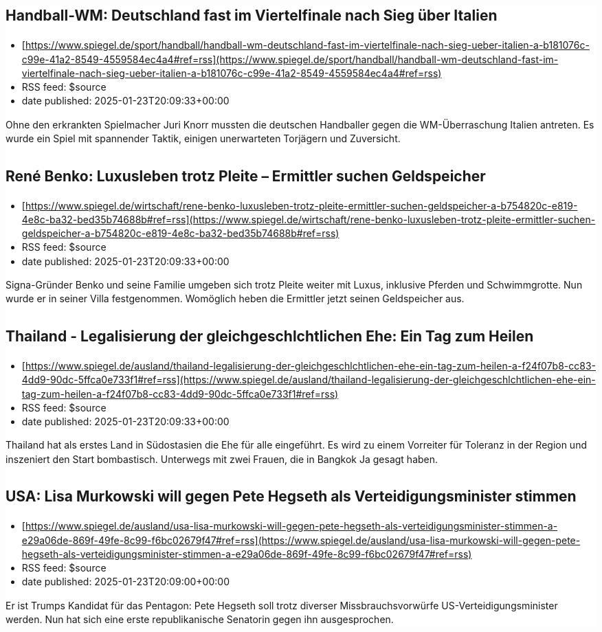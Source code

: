 ## Handball-WM: Deutschland fast im Viertelfinale nach Sieg über Italien
 - [https://www.spiegel.de/sport/handball/handball-wm-deutschland-fast-im-viertelfinale-nach-sieg-ueber-italien-a-b181076c-c99e-41a2-8549-4559584ec4a4#ref=rss](https://www.spiegel.de/sport/handball/handball-wm-deutschland-fast-im-viertelfinale-nach-sieg-ueber-italien-a-b181076c-c99e-41a2-8549-4559584ec4a4#ref=rss)
 - RSS feed: $source
 - date published: 2025-01-23T20:09:33+00:00

Ohne den erkrankten Spielmacher Juri Knorr mussten die deutschen Handballer gegen die WM-Überraschung Italien antreten. Es wurde ein Spiel mit spannender Taktik, einigen unerwarteten Torjägern und Zuversicht.

## René Benko: Luxusleben trotz Pleite – Ermittler suchen Geldspeicher
 - [https://www.spiegel.de/wirtschaft/rene-benko-luxusleben-trotz-pleite-ermittler-suchen-geldspeicher-a-b754820c-e819-4e8c-ba32-bed35b74688b#ref=rss](https://www.spiegel.de/wirtschaft/rene-benko-luxusleben-trotz-pleite-ermittler-suchen-geldspeicher-a-b754820c-e819-4e8c-ba32-bed35b74688b#ref=rss)
 - RSS feed: $source
 - date published: 2025-01-23T20:09:33+00:00

Signa-Gründer Benko und seine Familie umgeben sich trotz Pleite weiter mit Luxus, inklusive Pferden und Schwimmgrotte. Nun wurde er in seiner Villa festgenommen. Womöglich heben die Ermittler jetzt seinen Geldspeicher aus.

## Thailand - Legalisierung der gleichgeschlchtlichen Ehe: Ein Tag zum Heilen
 - [https://www.spiegel.de/ausland/thailand-legalisierung-der-gleichgeschlchtlichen-ehe-ein-tag-zum-heilen-a-f24f07b8-cc83-4dd9-90dc-5ffca0e733f1#ref=rss](https://www.spiegel.de/ausland/thailand-legalisierung-der-gleichgeschlchtlichen-ehe-ein-tag-zum-heilen-a-f24f07b8-cc83-4dd9-90dc-5ffca0e733f1#ref=rss)
 - RSS feed: $source
 - date published: 2025-01-23T20:09:33+00:00

Thailand hat als erstes Land in Südostasien die Ehe für alle eingeführt. Es wird zu einem Vorreiter für Toleranz in der Region und inszeniert den Start bombastisch. Unterwegs mit zwei Frauen, die in Bangkok Ja gesagt haben.

## USA: Lisa Murkowski will gegen Pete Hegseth als Verteidigungsminister stimmen
 - [https://www.spiegel.de/ausland/usa-lisa-murkowski-will-gegen-pete-hegseth-als-verteidigungsminister-stimmen-a-e29a06de-869f-49fe-8c99-f6bc02679f47#ref=rss](https://www.spiegel.de/ausland/usa-lisa-murkowski-will-gegen-pete-hegseth-als-verteidigungsminister-stimmen-a-e29a06de-869f-49fe-8c99-f6bc02679f47#ref=rss)
 - RSS feed: $source
 - date published: 2025-01-23T20:09:00+00:00

Er ist Trumps Kandidat für das Pentagon: Pete Hegseth soll trotz diverser Missbrauchsvorwürfe US-Verteidigungsminister werden. Nun hat sich eine erste republikanische Senatorin gegen ihn ausgesprochen.
